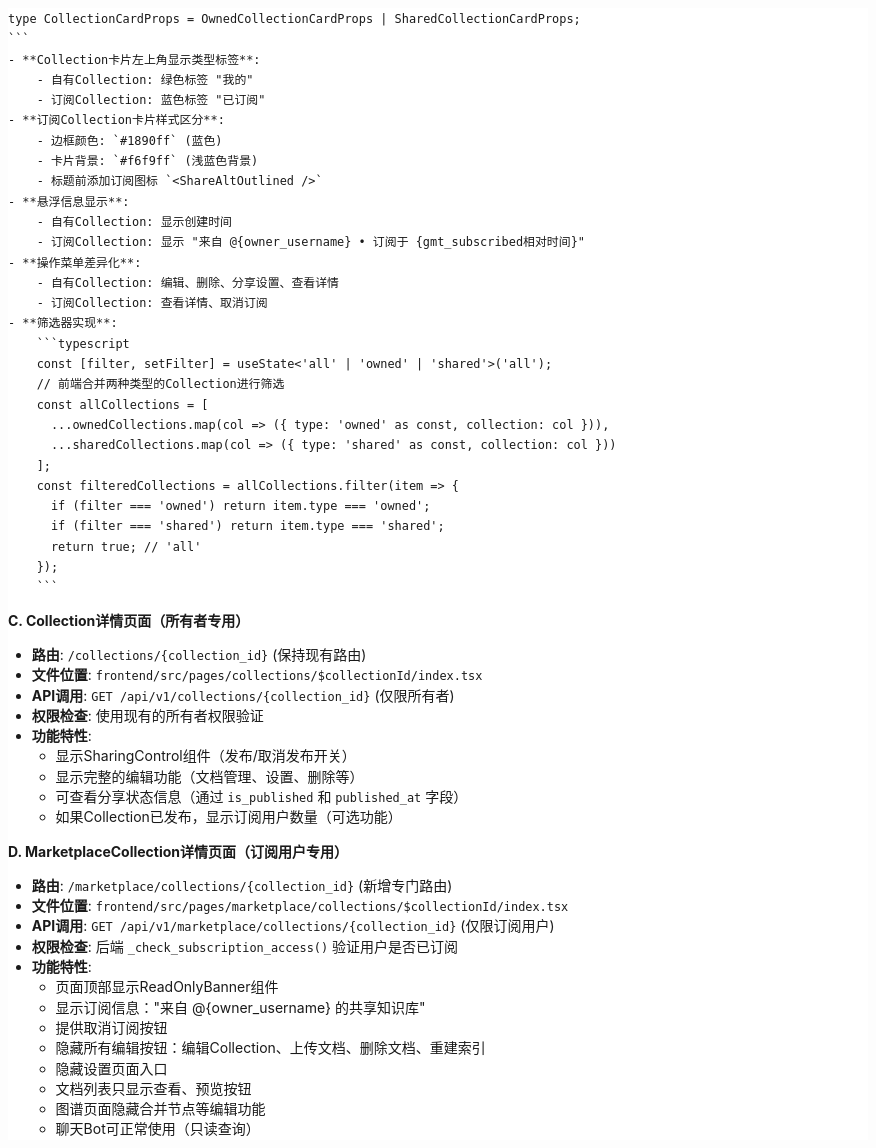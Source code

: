     type CollectionCardProps = OwnedCollectionCardProps | SharedCollectionCardProps;
    ```
    - **Collection卡片左上角显示类型标签**:
        - 自有Collection: 绿色标签 "我的"
        - 订阅Collection: 蓝色标签 "已订阅"
    - **订阅Collection卡片样式区分**:
        - 边框颜色: `#1890ff` (蓝色)
        - 卡片背景: `#f6f9ff` (浅蓝色背景)
        - 标题前添加订阅图标 `<ShareAltOutlined />`
    - **悬浮信息显示**:
        - 自有Collection: 显示创建时间
        - 订阅Collection: 显示 "来自 @{owner_username} • 订阅于 {gmt_subscribed相对时间}"
    - **操作菜单差异化**:
        - 自有Collection: 编辑、删除、分享设置、查看详情
        - 订阅Collection: 查看详情、取消订阅
    - **筛选器实现**:
        ```typescript
        const [filter, setFilter] = useState<'all' | 'owned' | 'shared'>('all');
        // 前端合并两种类型的Collection进行筛选
        const allCollections = [
          ...ownedCollections.map(col => ({ type: 'owned' as const, collection: col })),
          ...sharedCollections.map(col => ({ type: 'shared' as const, collection: col }))
        ];
        const filteredCollections = allCollections.filter(item => {
          if (filter === 'owned') return item.type === 'owned';
          if (filter === 'shared') return item.type === 'shared';
          return true; // 'all'
        });
        ```

**C. Collection详情页面（所有者专用）**

- **路由**: `/collections/{collection_id}` (保持现有路由)
- **文件位置**: `frontend/src/pages/collections/$collectionId/index.tsx`
- **API调用**: `GET /api/v1/collections/{collection_id}` (仅限所有者)
- **权限检查**: 使用现有的所有者权限验证
- **功能特性**:
    - 显示SharingControl组件（发布/取消发布开关）
    - 显示完整的编辑功能（文档管理、设置、删除等）
    - 可查看分享状态信息（通过 `is_published` 和 `published_at` 字段）
    - 如果Collection已发布，显示订阅用户数量（可选功能）

**D. MarketplaceCollection详情页面（订阅用户专用）**

- **路由**: `/marketplace/collections/{collection_id}` (新增专门路由)
- **文件位置**: `frontend/src/pages/marketplace/collections/$collectionId/index.tsx`
- **API调用**: `GET /api/v1/marketplace/collections/{collection_id}` (仅限订阅用户)
- **权限检查**: 后端 `_check_subscription_access()` 验证用户是否已订阅
- **功能特性**:
    - 页面顶部显示ReadOnlyBanner组件
    - 显示订阅信息："来自 @{owner_username} 的共享知识库"
    - 提供取消订阅按钮
    - 隐藏所有编辑按钮：编辑Collection、上传文档、删除文档、重建索引
    - 隐藏设置页面入口
    - 文档列表只显示查看、预览按钮
    - 图谱页面隐藏合并节点等编辑功能
    - 聊天Bot可正常使用（只读查询）
